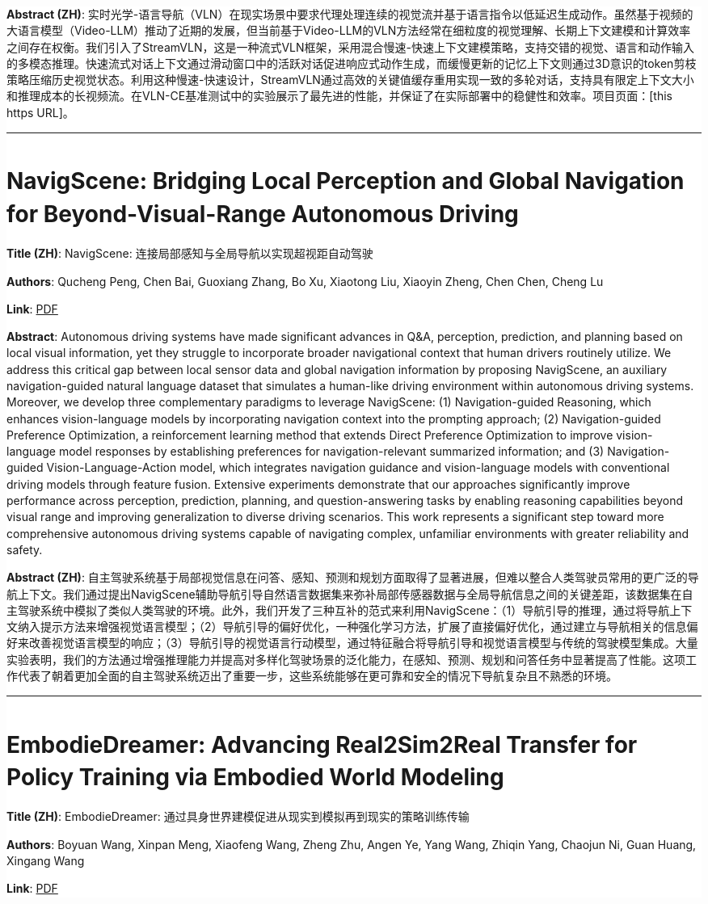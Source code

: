 **Abstract (ZH)**: 实时光学-语言导航（VLN）在现实场景中要求代理处理连续的视觉流并基于语言指令以低延迟生成动作。虽然基于视频的大语言模型（Video-LLM）推动了近期的发展，但当前基于Video-LLM的VLN方法经常在细粒度的视觉理解、长期上下文建模和计算效率之间存在权衡。我们引入了StreamVLN，这是一种流式VLN框架，采用混合慢速-快速上下文建模策略，支持交错的视觉、语言和动作输入的多模态推理。快速流式对话上下文通过滑动窗口中的活跃对话促进响应式动作生成，而缓慢更新的记忆上下文则通过3D意识的token剪枝策略压缩历史视觉状态。利用这种慢速-快速设计，StreamVLN通过高效的关键值缓存重用实现一致的多轮对话，支持具有限定上下文大小和推理成本的长视频流。在VLN-CE基准测试中的实验展示了最先进的性能，并保证了在实际部署中的稳健性和效率。项目页面：\[this https URL\]。 

---
# NavigScene: Bridging Local Perception and Global Navigation for Beyond-Visual-Range Autonomous Driving 

**Title (ZH)**: NavigScene: 连接局部感知与全局导航以实现超视距自动驾驶 

**Authors**: Qucheng Peng, Chen Bai, Guoxiang Zhang, Bo Xu, Xiaotong Liu, Xiaoyin Zheng, Chen Chen, Cheng Lu  

**Link**: [PDF](https://arxiv.org/pdf/2507.05227)  

**Abstract**: Autonomous driving systems have made significant advances in Q&A, perception, prediction, and planning based on local visual information, yet they struggle to incorporate broader navigational context that human drivers routinely utilize. We address this critical gap between local sensor data and global navigation information by proposing NavigScene, an auxiliary navigation-guided natural language dataset that simulates a human-like driving environment within autonomous driving systems. Moreover, we develop three complementary paradigms to leverage NavigScene: (1) Navigation-guided Reasoning, which enhances vision-language models by incorporating navigation context into the prompting approach; (2) Navigation-guided Preference Optimization, a reinforcement learning method that extends Direct Preference Optimization to improve vision-language model responses by establishing preferences for navigation-relevant summarized information; and (3) Navigation-guided Vision-Language-Action model, which integrates navigation guidance and vision-language models with conventional driving models through feature fusion. Extensive experiments demonstrate that our approaches significantly improve performance across perception, prediction, planning, and question-answering tasks by enabling reasoning capabilities beyond visual range and improving generalization to diverse driving scenarios. This work represents a significant step toward more comprehensive autonomous driving systems capable of navigating complex, unfamiliar environments with greater reliability and safety. 

**Abstract (ZH)**: 自主驾驶系统基于局部视觉信息在问答、感知、预测和规划方面取得了显著进展，但难以整合人类驾驶员常用的更广泛的导航上下文。我们通过提出NavigScene辅助导航引导自然语言数据集来弥补局部传感器数据与全局导航信息之间的关键差距，该数据集在自主驾驶系统中模拟了类似人类驾驶的环境。此外，我们开发了三种互补的范式来利用NavigScene：（1）导航引导的推理，通过将导航上下文纳入提示方法来增强视觉语言模型；（2）导航引导的偏好优化，一种强化学习方法，扩展了直接偏好优化，通过建立与导航相关的信息偏好来改善视觉语言模型的响应；（3）导航引导的视觉语言行动模型，通过特征融合将导航引导和视觉语言模型与传统的驾驶模型集成。大量实验表明，我们的方法通过增强推理能力并提高对多样化驾驶场景的泛化能力，在感知、预测、规划和问答任务中显著提高了性能。这项工作代表了朝着更加全面的自主驾驶系统迈出了重要一步，这些系统能够在更可靠和安全的情况下导航复杂且不熟悉的环境。 

---
# EmbodieDreamer: Advancing Real2Sim2Real Transfer for Policy Training via Embodied World Modeling 

**Title (ZH)**: EmbodieDreamer: 通过具身世界建模促进从现实到模拟再到现实的策略训练传输 

**Authors**: Boyuan Wang, Xinpan Meng, Xiaofeng Wang, Zheng Zhu, Angen Ye, Yang Wang, Zhiqin Yang, Chaojun Ni, Guan Huang, Xingang Wang  

**Link**: [PDF](https://arxiv.org/pdf/2507.05198)  
